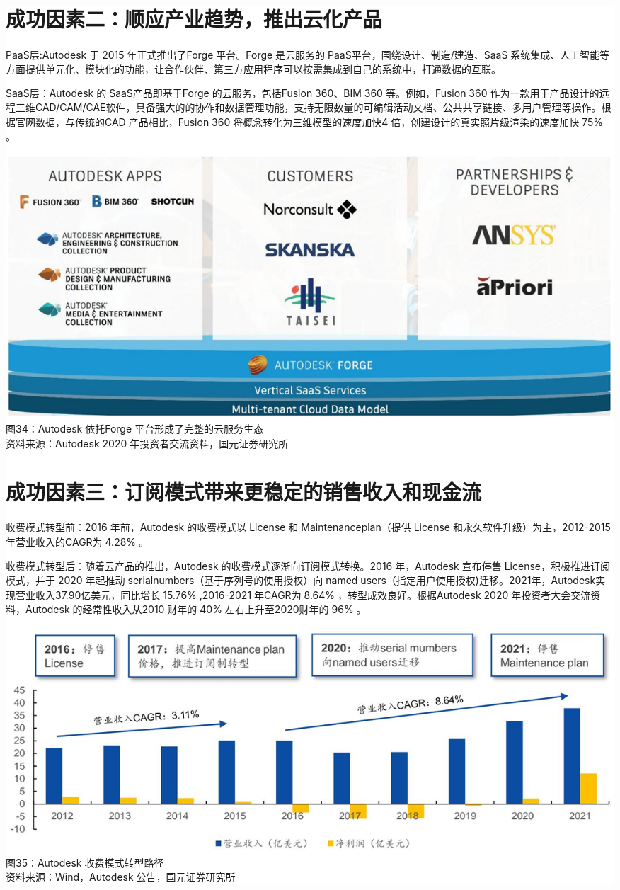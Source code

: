 # 成功因素二：顺应产业趋势，推出云化产品

PaaS层:Autodesk 于 2015 年正式推出了Forge 平台。Forge 是云服务的 PaaS平台，围绕设计、制造/建造、SaaS 系统集成、人工智能等方面提供单元化、模块化的功能，让合作伙伴、第三方应用程序可以按需集成到自己的系统中，打通数据的互联。

SaaS层：Autodesk 的 SaaS产品即基于Forge 的云服务，包括Fusion 360、BIM 360 等。例如，Fusion 360 作为一款用于产品设计的远程三维CAD/CAM/CAE软件，具备强大的的协作和数据管理功能，支持无限数量的可编辑活动文档、公共共享链接、多用户管理等操作。根据官网数据，与传统的CAD 产品相比，Fusion 360 将概念转化为三维模型的速度加快4 倍，创建设计的真实照片级渲染的速度加快 $7 5 \%$ 。

![](images/cd3478c0969b4c3c8baf61bed5c6fab74ed8c016e9d48079083fabb2eb8fdc81.jpg)  
图34：Autodesk 依托Forge 平台形成了完整的云服务生态  
资料来源：Autodesk 2020 年投资者交流资料，国元证券研究所

# 成功因素三：订阅模式带来更稳定的销售收入和现金流

收费模式转型前：2016 年前，Autodesk 的收费模式以 License 和 Maintenanceplan（提供 License 和永久软件升级）为主，2012-2015 年营业收入的CAGR为 $4 . 2 8 \%$ 。

收费模式转型后：随着云产品的推出，Autodesk 的收费模式逐渐向订阅模式转换。2016 年，Autodesk 宣布停售 License，积极推进订阅模式，并于 2020 年起推动 serialnumbers（基于序列号的使用授权）向 named users（指定用户使用授权)迁移。2021年，Autodesk实现营业收入37.90亿美元，同比增长 $1 5 . 7 6 \%$ ,2016-2021 年CAGR为 $8 . 6 4 \%$ ，转型成效良好。根据Autodesk 2020 年投资者大会交流资料，Autodesk 的经常性收入从2010 财年的 $40 \%$ 左右上升至2020财年的 $96 \%$ 。

![](images/52ebb009624d0631d4f3bc149ea2000e67577085a667ca4e8d6307698648de6e.jpg)  
图35：Autodesk 收费模式转型路径  
资料来源：Wind，Autodesk 公告，国元证券研究所
